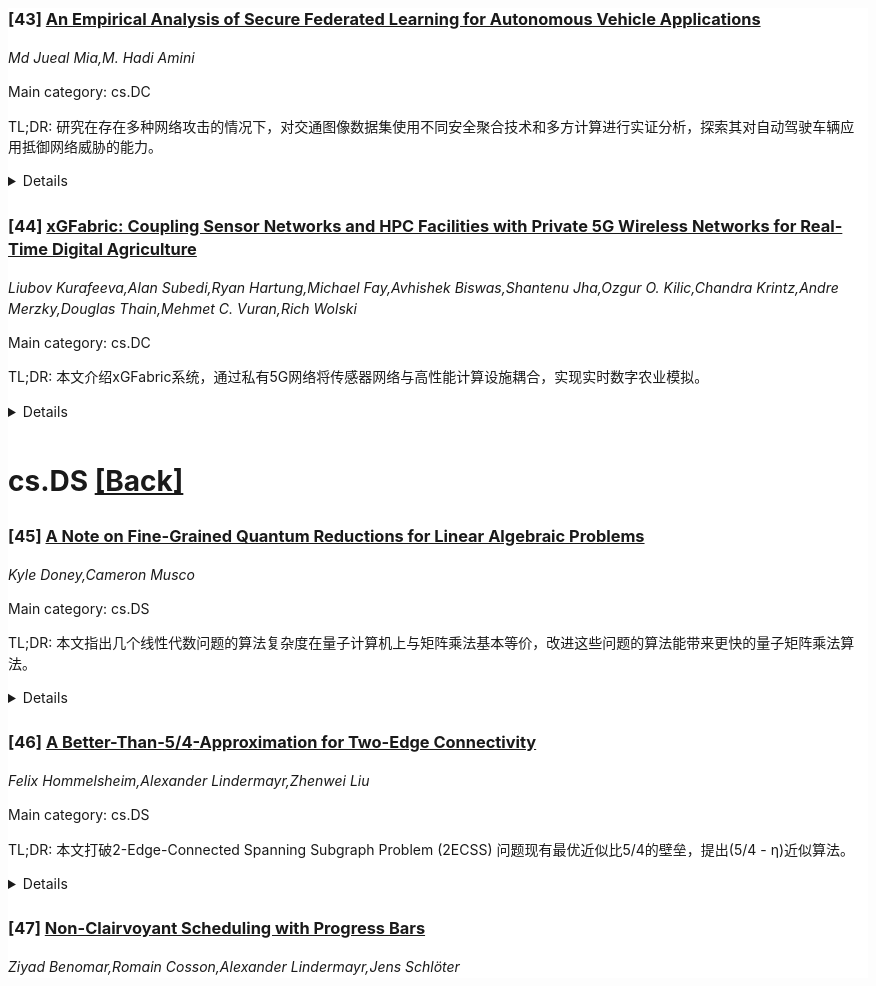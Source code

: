 
### [43] [An Empirical Analysis of Secure Federated Learning for Autonomous Vehicle Applications](https://arxiv.org/abs/2509.20223)
*Md Jueal Mia,M. Hadi Amini*

Main category: cs.DC

TL;DR: 研究在存在多种网络攻击的情况下，对交通图像数据集使用不同安全聚合技术和多方计算进行实证分析，探索其对自动驾驶车辆应用抵御网络威胁的能力。


<details><summary>Details</summary></details>


### [44] [xGFabric: Coupling Sensor Networks and HPC Facilities with Private 5G Wireless Networks for Real-Time Digital Agriculture](https://arxiv.org/abs/2509.20340)
*Liubov Kurafeeva,Alan Subedi,Ryan Hartung,Michael Fay,Avhishek Biswas,Shantenu Jha,Ozgur O. Kilic,Chandra Krintz,Andre Merzky,Douglas Thain,Mehmet C. Vuran,Rich Wolski*

Main category: cs.DC

TL;DR: 本文介绍xGFabric系统，通过私有5G网络将传感器网络与高性能计算设施耦合，实现实时数字农业模拟。


<details><summary>Details</summary></details>


<div id='cs.DS'></div>

# cs.DS [[Back]](#toc)

### [45] [A Note on Fine-Grained Quantum Reductions for Linear Algebraic Problems](https://arxiv.org/abs/2509.19528)
*Kyle Doney,Cameron Musco*

Main category: cs.DS

TL;DR: 本文指出几个线性代数问题的算法复杂度在量子计算机上与矩阵乘法基本等价，改进这些问题的算法能带来更快的量子矩阵乘法算法。


<details><summary>Details</summary></details>


### [46] [A Better-Than-$5/4$-Approximation for Two-Edge Connectivity](https://arxiv.org/abs/2509.19655)
*Felix Hommelsheim,Alexander Lindermayr,Zhenwei Liu*

Main category: cs.DS

TL;DR: 本文打破2-Edge-Connected Spanning Subgraph Problem (2ECSS) 问题现有最优近似比5/4的壁垒，提出(5/4 - η)近似算法。


<details><summary>Details</summary></details>


### [47] [Non-Clairvoyant Scheduling with Progress Bars](https://arxiv.org/abs/2509.19662)
*Ziyad Benomar,Romain Cosson,Alexander Lindermayr,Jens Schlöter*
